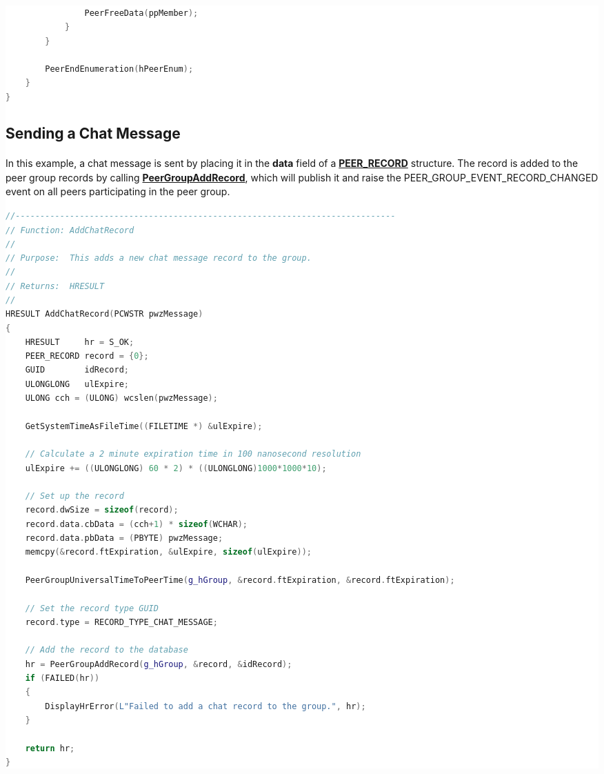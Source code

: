 ```C++
                PeerFreeData(ppMember);
            }
        }

        PeerEndEnumeration(hPeerEnum);
    }
}
```



## Sending a Chat Message

In this example, a chat message is sent by placing it in the **data** field of a [**PEER\_RECORD**](/windows/desktop/api/P2P/ns-p2p-peer_record) structure. The record is added to the peer group records by calling [**PeerGroupAddRecord**](/windows/desktop/api/P2P/nf-p2p-peergroupaddrecord), which will publish it and raise the PEER\_GROUP\_EVENT\_RECORD\_CHANGED event on all peers participating in the peer group.


```C++
//-----------------------------------------------------------------------------
// Function: AddChatRecord
//
// Purpose:  This adds a new chat message record to the group.
//
// Returns:  HRESULT
//
HRESULT AddChatRecord(PCWSTR pwzMessage)
{
    HRESULT     hr = S_OK;
    PEER_RECORD record = {0};
    GUID        idRecord;
    ULONGLONG   ulExpire;
    ULONG cch = (ULONG) wcslen(pwzMessage);

    GetSystemTimeAsFileTime((FILETIME *) &ulExpire);

    // Calculate a 2 minute expiration time in 100 nanosecond resolution
    ulExpire += ((ULONGLONG) 60 * 2) * ((ULONGLONG)1000*1000*10);

    // Set up the record
    record.dwSize = sizeof(record);
    record.data.cbData = (cch+1) * sizeof(WCHAR);
    record.data.pbData = (PBYTE) pwzMessage;
    memcpy(&record.ftExpiration, &ulExpire, sizeof(ulExpire));

    PeerGroupUniversalTimeToPeerTime(g_hGroup, &record.ftExpiration, &record.ftExpiration);

    // Set the record type GUID
    record.type = RECORD_TYPE_CHAT_MESSAGE;

    // Add the record to the database
    hr = PeerGroupAddRecord(g_hGroup, &record, &idRecord);
    if (FAILED(hr))
    {
        DisplayHrError(L"Failed to add a chat record to the group.", hr);
    }

    return hr;
}
```
